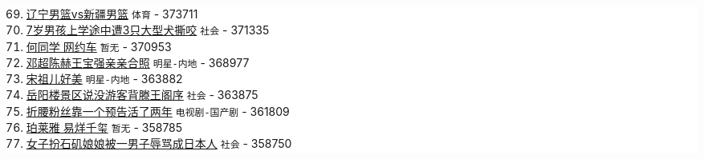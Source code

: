 69. [辽宁男篮vs新疆男篮](https://m.weibo.cn/search?containerid=100103type%3D1%26t%3D10%26q%3D%23%E8%BE%BD%E5%AE%81%E7%94%B7%E7%AF%AEvs%E6%96%B0%E7%96%86%E7%94%B7%E7%AF%AE%23&stream_entry_id=31&isnewpage=1&extparam=seat%3D1%26dgr%3D0%26stream_entry_id%3D31%26flag%3D1%26band_rank%3D8%26q%3D%2523%25E8%25BE%25BD%25E5%25AE%2581%25E7%2594%25B7%25E7%25AF%25AEvs%25E6%2596%25B0%25E7%2596%2586%25E7%2594%25B7%25E7%25AF%25AE%2523%26filter_type%3Drealtimehot%26realpos%3D8%26c_type%3D31%26pos%3D7%26lcate%3D5001%26cate%3D5001%26display_time%3D1744554187%26pre_seqid%3D174455418705803871673145) `体育` - 373711
70. [7岁男孩上学途中遭3只大型犬撕咬](https://m.weibo.cn/search?containerid=100103type%3D1%26t%3D10%26q%3D%237%E5%B2%81%E7%94%B7%E5%AD%A9%E4%B8%8A%E5%AD%A6%E9%80%94%E4%B8%AD%E9%81%AD3%E5%8F%AA%E5%A4%A7%E5%9E%8B%E7%8A%AC%E6%92%95%E5%92%AC%23&stream_entry_id=31&isnewpage=1&extparam=seat%3D1%26flag%3D1%26realpos%3D27%26cate%3D5001%26stream_entry_id%3D31%26q%3D%25237%25E5%25B2%2581%25E7%2594%25B7%25E5%25AD%25A9%25E4%25B8%258A%25E5%25AD%25A6%25E9%2580%2594%25E4%25B8%25AD%25E9%2581%25AD3%25E5%258F%25AA%25E5%25A4%25A7%25E5%259E%258B%25E7%258A%25AC%25E6%2592%2595%25E5%2592%25AC%2523%26dgr%3D0%26pos%3D26%26band_rank%3D27%26filter_type%3Drealtimehot%26lcate%3D5001%26c_type%3D31%26display_time%3D1744543233%26pre_seqid%3D174454323335004172486156) `社会` - 371335
71. [何同学 网约车](https://m.weibo.cn/search?containerid=100103type%3D1%26t%3D10%26q%3D%E4%BD%95%E5%90%8C%E5%AD%A6+%E7%BD%91%E7%BA%A6%E8%BD%A6&stream_entry_id=31&isnewpage=1&extparam=seat%3D1%26filter_type%3Drealtimehot%26c_type%3D31%26dgr%3D0%26band_rank%3D13%26stream_entry_id%3D31%26lcate%3D5001%26flag%3D1%26realpos%3D13%26cate%3D5001%26q%3D%25E4%25BD%2595%25E5%2590%258C%25E5%25AD%25A6%2520%25E7%25BD%2591%25E7%25BA%25A6%25E8%25BD%25A6%26pos%3D12%26display_time%3D1744536403%26pre_seqid%3D17445364029980282088267) `暂无` - 370953
72. [邓超陈赫王宝强亲亲合照](https://m.weibo.cn/search?containerid=100103type%3D1%26t%3D10%26q%3D%23%E9%82%93%E8%B6%85%E9%99%88%E8%B5%AB%E7%8E%8B%E5%AE%9D%E5%BC%BA%E4%BA%B2%E4%BA%B2%E5%90%88%E7%85%A7%23&stream_entry_id=31&isnewpage=1&extparam=seat%3D1%26q%3D%2523%25E9%2582%2593%25E8%25B6%2585%25E9%2599%2588%25E8%25B5%25AB%25E7%258E%258B%25E5%25AE%259D%25E5%25BC%25BA%25E4%25BA%25B2%25E4%25BA%25B2%25E5%2590%2588%25E7%2585%25A7%2523%26dgr%3D0%26band_rank%3D12%26realpos%3D12%26stream_entry_id%3D31%26pos%3D12%26lcate%3D5001%26cate%3D5001%26filter_type%3Drealtimehot%26flag%3D1%26c_type%3D31%26display_time%3D1744514771%26pre_seqid%3D1744514771475084185426) `明星-内地` - 368977
73. [宋祖儿好美](https://m.weibo.cn/search?containerid=100103type%3D1%26t%3D10%26q%3D%E5%AE%8B%E7%A5%96%E5%84%BF%E5%A5%BD%E7%BE%8E&stream_entry_id=31&isnewpage=1&extparam=seat%3D1%26dgr%3D0%26stream_entry_id%3D31%26flag%3D0%26band_rank%3D14%26q%3D%25E5%25AE%258B%25E7%25A5%2596%25E5%2584%25BF%25E5%25A5%25BD%25E7%25BE%258E%26filter_type%3Drealtimehot%26realpos%3D14%26c_type%3D31%26pos%3D13%26lcate%3D5001%26cate%3D5001%26display_time%3D1744475379%26pre_seqid%3D174447537920503871673145) `明星-内地` - 363882
74. [岳阳楼景区说没游客背滕王阁序](https://m.weibo.cn/search?containerid=100103type%3D1%26t%3D10%26q%3D%23%E5%B2%B3%E9%98%B3%E6%A5%BC%E6%99%AF%E5%8C%BA%E8%AF%B4%E6%B2%A1%E6%B8%B8%E5%AE%A2%E8%83%8C%E6%BB%95%E7%8E%8B%E9%98%81%E5%BA%8F%23&stream_entry_id=31&isnewpage=1&extparam=seat%3D1%26dgr%3D0%26stream_entry_id%3D31%26flag%3D1%26band_rank%3D10%26q%3D%2523%25E5%25B2%25B3%25E9%2598%25B3%25E6%25A5%25BC%25E6%2599%25AF%25E5%258C%25BA%25E8%25AF%25B4%25E6%25B2%25A1%25E6%25B8%25B8%25E5%25AE%25A2%25E8%2583%258C%25E6%25BB%2595%25E7%258E%258B%25E9%2598%2581%25E5%25BA%258F%2523%26filter_type%3Drealtimehot%26realpos%3D10%26c_type%3D31%26pos%3D9%26lcate%3D5001%26cate%3D5001%26display_time%3D1744554187%26pre_seqid%3D174455418705803871673145) `社会` - 363875
75. [折腰粉丝靠一个预告活了两年](https://m.weibo.cn/search?containerid=100103type%3D1%26t%3D10%26q%3D%23%E6%8A%98%E8%85%B0%E7%B2%89%E4%B8%9D%E9%9D%A0%E4%B8%80%E4%B8%AA%E9%A2%84%E5%91%8A%E6%B4%BB%E4%BA%86%E4%B8%A4%E5%B9%B4%23&stream_entry_id=31&isnewpage=1&extparam=seat%3D1%26filter_type%3Drealtimehot%26realpos%3D8%26c_type%3D31%26dgr%3D0%26band_rank%3D8%26stream_entry_id%3D31%26flag%3D1%26lcate%3D5001%26cate%3D5001%26q%3D%2523%25E6%258A%2598%25E8%2585%25B0%25E7%25B2%2589%25E4%25B8%259D%25E9%259D%25A0%25E4%25B8%2580%25E4%25B8%25AA%25E9%25A2%2584%25E5%2591%258A%25E6%25B4%25BB%25E4%25BA%2586%25E4%25B8%25A4%25E5%25B9%25B4%2523%26pos%3D7%26display_time%3D1744548407%26pre_seqid%3D17445484076730282087825) `电视剧-国产剧` - 361809
76. [珀莱雅 易烊千玺](https://m.weibo.cn/search?containerid=100103type%3D1%26t%3D10%26q%3D%E7%8F%80%E8%8E%B1%E9%9B%85+%E6%98%93%E7%83%8A%E5%8D%83%E7%8E%BA&stream_entry_id=31&isnewpage=1&extparam=seat%3D1%26flag%3D1%26realpos%3D7%26cate%3D5001%26stream_entry_id%3D31%26q%3D%25E7%258F%2580%25E8%258E%25B1%25E9%259B%2585%2520%25E6%2598%2593%25E7%2583%258A%25E5%258D%2583%25E7%258E%25BA%26dgr%3D0%26pos%3D6%26band_rank%3D7%26filter_type%3Drealtimehot%26lcate%3D5001%26c_type%3D31%26display_time%3D1744543233%26pre_seqid%3D174454323335004172486156) `暂无` - 358785
77. [女子扮石矶娘娘被一男子辱骂成日本人](https://m.weibo.cn/search?containerid=100103type%3D1%26t%3D10%26q%3D%23%E5%A5%B3%E5%AD%90%E6%89%AE%E7%9F%B3%E7%9F%B6%E5%A8%98%E5%A8%98%E8%A2%AB%E4%B8%80%E7%94%B7%E5%AD%90%E8%BE%B1%E9%AA%82%E6%88%90%E6%97%A5%E6%9C%AC%E4%BA%BA%23&stream_entry_id=31&isnewpage=1&extparam=seat%3D1%26dgr%3D0%26stream_entry_id%3D31%26flag%3D1%26band_rank%3D11%26q%3D%2523%25E5%25A5%25B3%25E5%25AD%2590%25E6%2589%25AE%25E7%259F%25B3%25E7%259F%25B6%25E5%25A8%2598%25E5%25A8%2598%25E8%25A2%25AB%25E4%25B8%2580%25E7%2594%25B7%25E5%25AD%2590%25E8%25BE%25B1%25E9%25AA%2582%25E6%2588%2590%25E6%2597%25A5%25E6%259C%25AC%25E4%25BA%25BA%2523%26filter_type%3Drealtimehot%26realpos%3D11%26c_type%3D31%26pos%3D10%26lcate%3D5001%26cate%3D5001%26display_time%3D1744554187%26pre_seqid%3D174455418705803871673145) `社会` - 358750
